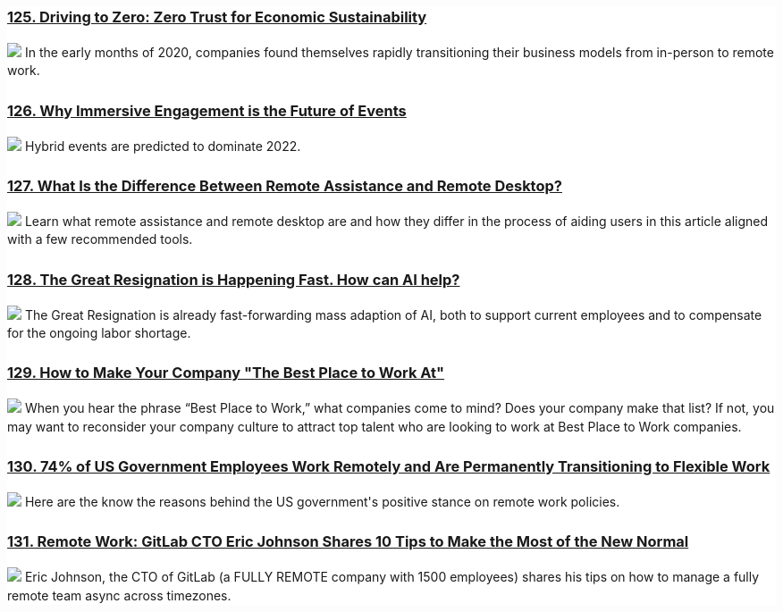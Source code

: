 ### [125. Driving to Zero: Zero Trust for Economic Sustainability](https://hackernoon.com/driving-to-zero-zero-trust-for-economic-sustainability-bpy347o)
![](https://cdn.hackernoon.com/images/UiZvloGtkxa1p29cDKDDIhOB7122-3s5316f.jpeg)
In the early months of 2020, companies found themselves rapidly transitioning their business models from in-person to remote work. 

### [126. Why Immersive Engagement is the Future of Events](https://hackernoon.com/why-immersive-engagement-is-the-future-of-events)
![](https://cdn.hackernoon.com/images/nyJ3v3rRv5NGM0ueVYbwsOuSUNr1-6593glf.jpeg)
Hybrid events are predicted to dominate 2022. 

### [127. What Is the Difference Between Remote Assistance and Remote Desktop?](https://hackernoon.com/what-is-the-difference-between-remote-assistance-and-remote-desktop)
![](https://cdn.hackernoon.com/images/9Na9trlWcqU9rRFiM7DZhq7pydA2-ap93imk.jpeg)
Learn what remote assistance and remote desktop are and how they differ in the process of aiding users in this article aligned with a few recommended tools.

### [128. The Great Resignation is Happening Fast. How can AI help? ](https://hackernoon.com/the-great-resignation-is-happening-fast-how-can-ai-help)
![](https://cdn.hackernoon.com/images/2fC9rSCnVqPsr97x6ZygGFxpdrP2-mm03pla.jpeg)
The Great Resignation is already fast-forwarding mass adaption of AI, both to support current employees and to compensate for the ongoing labor shortage.

### [129. How to Make Your Company "The Best Place to Work At"](https://hackernoon.com/how-to-make-your-company-the-best-place-to-work-at-871e346e)
![](https://firebasestorage.googleapis.com/v0/b/hackernoon-app.appspot.com/o/images%2FIUGr6dJnAuhZ1q8b3PrD36XpqXa2-am613wzl.jpeg?alt=media&token=5bffe223-fd88-4bd9-8d91-6f3a231c515f)
When you hear the phrase “Best Place to Work,” what companies come to mind? Does your company make that list? If not, you may want to reconsider your company culture to attract top talent who are looking to work at Best Place to Work companies.

### [130. 74% of US Government Employees Work Remotely and Are Permanently Transitioning to Flexible Work](https://hackernoon.com/74percent-of-us-government-employees-work-remotely-and-are-permanently-transitioning-to-flexible-work-yy5x37om)
![](https://cdn.hackernoon.com/images/TIxYE68RnPZQWGFaMaXpYV0OQ7Q2-c21p35pf.jpeg)
Here are the know the reasons behind the US government's positive stance on remote work policies.

### [131. Remote Work: GitLab CTO Eric Johnson Shares 10 Tips to Make the Most of the New Normal](https://hackernoon.com/remote-work-gitlab-cto-eric-johnson-shares-10-tips-to-make-the-most-of-the-new-normal-nzl371j)
![](https://cdn.hackernoon.com/images/vnMVjKS16MYBVHhoZtIxWvKBpUE2-lp2a35z2.jpeg)
Eric Johnson, the CTO of GitLab (a FULLY REMOTE company with 1500 employees) shares his tips on how to manage a fully remote team async across timezones.
